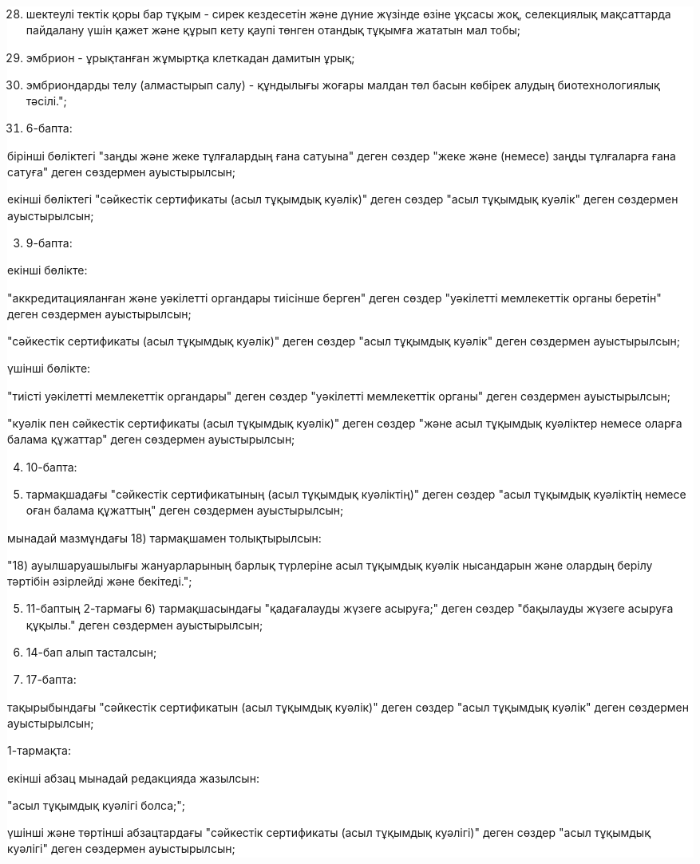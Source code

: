 28) шектеулі тектік қоры бар тұқым - сирек кездесетін және дүние жүзінде өзіне ұқсасы жоқ, селекциялық мақсаттарда пайдалану үшін қажет және құрып кету қаупі төнген отандық тұқымға жататын мал тобы;

29) эмбрион - ұрықтанған жұмыртқа клеткадан дамитын ұрық;

30) эмбриондарды телу (алмастырып салу) - құндылығы жоғары малдан төл басын көбірек алудың биотехнологиялық тәсілі.";

2) 6-бапта:

бірінші бөліктегі "заңды және жеке тұлғалардың ғана сатуына" деген сөздер "жеке және (немесе) заңды тұлғаларға ғана сатуға" деген сөздермен ауыстырылсын;

екінші бөліктегі "сәйкестік сертификаты (асыл тұқымдық куәлік)" деген сөздер "асыл тұқымдық куәлік" деген сөздермен ауыстырылсын;

3) 9-бапта:

екінші бөлікте:

"аккредитацияланған және уәкілетті органдары тиісінше берген" деген сөздер "уәкілетті мемлекеттік органы беретін" деген сөздермен ауыстырылсын;

"сәйкестік сертификаты (асыл тұқымдық куәлік)" деген сөздер "асыл тұқымдық куәлік" деген сөздермен ауыстырылсын;

үшінші бөлікте:

"тиісті уәкілетті мемлекеттік органдары" деген сөздер "уәкілетті мемлекеттік органы" деген сөздермен ауыстырылсын;

"куәлік пен сәйкестік сертификаты (асыл тұқымдық куәлік)" деген сөздер "және асыл тұқымдық куәліктер немесе оларға балама құжаттар" деген сөздермен ауыстырылсын;

4) 10-бапта:

15) тармақшадағы "сәйкестік сертификатының (асыл тұқымдық куәліктің)" деген сөздер "асыл тұқымдық куәліктің немесе оған балама құжаттың" деген сөздермен ауыстырылсын;

мынадай мазмұндағы 18) тармақшамен толықтырылсын:

"18) ауылшаруашылығы жануарларының барлық түрлеріне асыл тұқымдық куәлік нысандарын және олардың берілу тәртібін әзірлейді және бекітеді.";

5) 11-баптың 2-тармағы 6) тармақшасындағы "қадағалауды жүзеге асыруға;" деген сөздер "бақылауды жүзеге асыруға құқылы." деген сөздермен ауыстырылсын;

6) 14-бап алып тасталсын;

7) 17-бапта:

тақырыбындағы "сәйкестік сертификатын (асыл тұқымдық куәлік)" деген сөздер "асыл тұқымдық куәлік" деген сөздермен ауыстырылсын;

1-тармақта:

екінші абзац мынадай редакцияда жазылсын:

"асыл тұқымдық куәлігі болса;";

үшінші және төртінші абзацтардағы "сәйкестік сертификаты (асыл тұқымдық куәлігі)" деген сөздер "асыл тұқымдық куәлігі" деген сөздермен ауыстырылсын;
